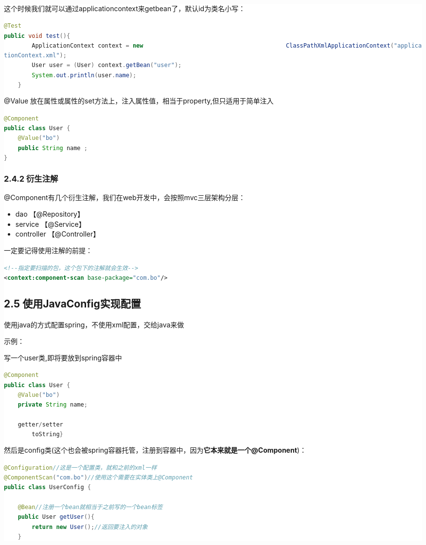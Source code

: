 这个时候我们就可以通过applicationcontext来getbean了，默认id为类名小写：

```java
@Test
public void test(){
        ApplicationContext context = new 				    		  			 ClassPathXmlApplicationContext("applicationContext.xml");
        User user = (User) context.getBean("user");
        System.out.println(user.name);
    }
```

@Value 放在属性或属性的set方法上，注入属性值，相当于property,但只适用于简单注入

```java
@Component
public class User {
    @Value("bo")
    public String name ;
}
```

### 2.4.2 衍生注解

@Component有几个衍生注解，我们在web开发中，会按照mvc三层架构分层：

- dao 【@Repository】
- service 【@Service】
- controller 【@Controller】

一定要记得使用注解的前提：

```xml
<!--指定要扫描的包，这个包下的注解就会生效-->
<context:component-scan base-package="com.bo"/>
```

## 2.5 使用JavaConfig实现配置

使用java的方式配置spring，不使用xml配置，交给java来做

示例：

写一个user类,即将要放到spring容器中

```java
@Component
public class User {
    @Value("bo")
    private String name;
    
    getter/setter
        toString}
```

然后是config类(这个也会被spring容器托管，注册到容器中，因为**它本来就是一个@Component**)：

```java
@Configuration//这是一个配置类，就和之前的xml一样
@ComponentScan("com.bo")//使用这个需要在实体类上@Component
public class UserConfig {

    @Bean//注册一个bean就相当于之前写的一个bean标签
    public User getUser(){
        return new User();//返回要注入的对象
    }
```
